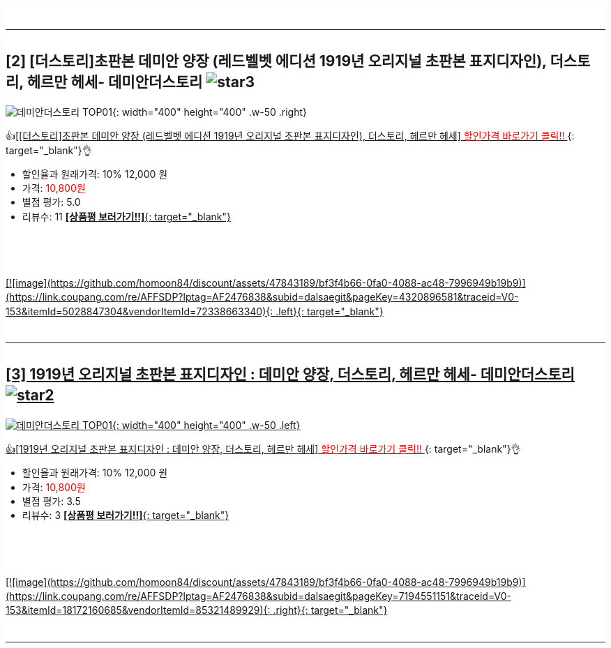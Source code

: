 <br>

---

        
       
## [2] [더스토리]초판본 데미안 양장 (레드벨벳 에디션 1919년 오리지널 초판본 표지디자인), 더스토리, 헤르만 헤세- 데미안더스토리  <img width="81" alt="star3" src="https://user-images.githubusercontent.com/78655692/151471989-9e21d7a8-a7b6-44b0-b598-2bb204b56b00.png">

![데미안더스토리 TOP01](https://thumbnail6.coupangcdn.com/thumbnails/remote/230x230ex/image/retail-product-api/A00077021/30073991/33856906/main/9791164453511_L.jpg){: width="400" height="400" .w-50 .right}


👍<a href="https://link.coupang.com/re/AFFSDP?lptag=AF2476838&subid=dalsaegit&pageKey=4320896581&traceid=V0-153&itemId=5028847304&vendorItemId=72338663340">[[더스토리]초판본 데미안 양장 (레드벨벳 에디션 1919년 오리지널 초판본 표지디자인), 더스토리, 헤르만 헤세]<font color=red> 할인가격 바로가기 클릭!! </font></a>{: target="_blank"}👌
<br>
- 할인율과 원래가격: 10%  12,000   원
- 가격: <span style='color:red'>10,800원</span>
- 별점 평가: 5.0
- 리뷰수: 11 <a href="https://link.coupang.com/re/AFFSDP?lptag=AF2476838&subid=dalsaegit&pageKey=4320896581&traceid=V0-153&itemId=5028847304&vendorItemId=72338663340"> <strong>[상품평 보러가기!!]</strong>{: target="_blank"}
<br>
<br>
<br>
[![image](https://github.com/homoon84/discount/assets/47843189/bf3f4b66-0fa0-4088-ac48-7996949b19b9)](https://link.coupang.com/re/AFFSDP?lptag=AF2476838&subid=dalsaegit&pageKey=4320896581&traceid=V0-153&itemId=5028847304&vendorItemId=72338663340){: .left}{: target="_blank"}
<br>
<br>

---

        
       
## [3] 1919년 오리지널 초판본 표지디자인 : 데미안 양장, 더스토리, 헤르만 헤세- 데미안더스토리  <img width="81" alt="star2" src="https://user-images.githubusercontent.com/78655692/151471960-29c5febe-c509-4c6d-99f4-a2203eb193c5.png">

![데미안더스토리 TOP01](https://thumbnail10.coupangcdn.com/thumbnails/remote/230x230ex/image/retail/images/2023/03/13/17/5/fbf617fb-7dc8-412b-94ee-48891eda3eb0.jpg){: width="400" height="400" .w-50 .left}


👍<a href="https://link.coupang.com/re/AFFSDP?lptag=AF2476838&subid=dalsaegit&pageKey=7194551151&traceid=V0-153&itemId=18172160685&vendorItemId=85321489929">[1919년 오리지널 초판본 표지디자인 : 데미안 양장, 더스토리, 헤르만 헤세]<font color=red> 할인가격 바로가기 클릭!! </font></a>{: target="_blank"}👌
<br>
- 할인율과 원래가격: 10%  12,000   원
- 가격: <span style='color:red'>10,800원</span>
- 별점 평가: 3.5
- 리뷰수: 3 <a href="https://link.coupang.com/re/AFFSDP?lptag=AF2476838&subid=dalsaegit&pageKey=7194551151&traceid=V0-153&itemId=18172160685&vendorItemId=85321489929"> <strong>[상품평 보러가기!!]</strong>{: target="_blank"}
<br>
<br>
<br>
[![image](https://github.com/homoon84/discount/assets/47843189/bf3f4b66-0fa0-4088-ac48-7996949b19b9)](https://link.coupang.com/re/AFFSDP?lptag=AF2476838&subid=dalsaegit&pageKey=7194551151&traceid=V0-153&itemId=18172160685&vendorItemId=85321489929){: .right}{: target="_blank"}
<br>
<br>

---